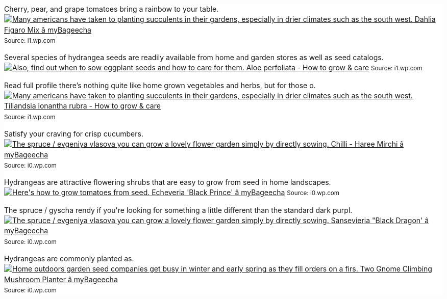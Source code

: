 Cherry, pear, and grape tomatoes bring a rainbow to your table.
[![Many americans have taken to planting succulents in their gardens, especially in drier climates such as the south west. Dahlia Figaro Mix â myBageecha](https://i1.wp.com/tse3.mm.bing.net/th?id=OIP.f6_2spOcN546gOSaTlqDGAHaHa&amp;pid=15.1 "Dahlia Figaro Mix â myBageecha")](https://i1.wp.com/cdn.shopify.com/s/files/1/0284/2450/products/Dahlia-Figaro-Mix_1024x.jpg?v=1568966799)
<small>Source: i1.wp.com</small>

Several species of hydrangea seeds are readily available from home and garden stores as well as seed catalogs.
[![Also, find out when to sow eggplant seeds and how to care for them. Aloe perfoliata - How to grow &amp; care](https://i0.wp.com/tse1.mm.bing.net/th?id=OIP.qFYJHukFYmdRocncpH3rbAHaJ4&amp;pid=15.1 "Aloe perfoliata - How to grow &amp; care")](https://i1.wp.com/www.growplants.org/wp-content/uploads/2018/05/aloe-perfoliata-1.jpg)
<small>Source: i1.wp.com</small>

Read full profile there’s nothing quite like home grown vegetables and herbs, but for those o.
[![Many americans have taken to planting succulents in their gardens, especially in drier climates such as the south west. Tillandsia ionantha rubra - How to grow &amp; care](https://i1.wp.com/tse2.mm.bing.net/th?id=OIP.RnwXmQcMuNuZx_yfOb1yuAHaHA&amp;pid=15.1 "Tillandsia ionantha rubra - How to grow &amp; care")](https://i1.wp.com/www.growplants.org/wp-content/uploads/2018/05/tillandsia-ionantha-rubra-1.jpg)
<small>Source: i1.wp.com</small>

Satisfy your craving for crisp cucumbers.
[![The spruce / evgeniya vlasova you can grow a lovely flower garden simply by directly sowing. Chilli - Haree Mirchi â myBageecha](https://i0.wp.com/tse4.mm.bing.net/th?id=OIP.4SZgcL4ZVUhnCeTi24ptxAHaHa&amp;pid=15.1 "Chilli - Haree Mirchi â myBageecha")](https://i0.wp.com/cdn.shopify.com/s/files/1/0284/2450/products/chili-pepper_1024x.jpg?v=1568951921)
<small>Source: i0.wp.com</small>

Hydrangeas are attractive flowering shrubs that are easy to grow from seed in home landscapes.
[![Here&#039;s how to grow tomatoes from seed. Echeveria &#039;Black Prince&#039; â myBageecha](https://i0.wp.com/tse3.mm.bing.net/th?id=OIP.j8opKlyRMkf0Eaf_Hu48bAHaHa&amp;pid=15.1 "Echeveria &#039;Black Prince&#039; â myBageecha")](https://i0.wp.com/cdn.shopify.com/s/files/1/0284/2450/products/Echeveria-_Black_Prince_1_1024x.jpg?v=1569014919)
<small>Source: i0.wp.com</small>

The spruce / gyscha rendy if you&#039;re looking for something a little different than the standard dark purpl.
[![The spruce / evgeniya vlasova you can grow a lovely flower garden simply by directly sowing. Sansevieria &quot;Black Dragon&#039; â myBageecha](https://i0.wp.com/tse3.mm.bing.net/th?id=OIP.47UwPj-b_Q7P1yI1Hj3MoQHaHa&amp;pid=15.1 "Sansevieria &quot;Black Dragon&#039; â myBageecha")](https://i0.wp.com/cdn.shopify.com/s/files/1/0284/2450/products/sansevieria-black-dragon_1024x.jpg?v=1579925782)
<small>Source: i0.wp.com</small>

Hydrangeas are commonly planted as.
[![Home outdoors garden seed companies get busy in winter and early spring as they fill orders on a firs. Two Gnome Climbing Mushroom Planter â myBageecha](https://i1.wp.com/tse1.mm.bing.net/th?id=OIP.UXotwk1FlBcowUzfgXENtwHaHa&amp;pid=15.1 "Two Gnome Climbing Mushroom Planter â myBageecha")](https://i0.wp.com/cdn.shopify.com/s/files/1/0284/2450/products/twognome_mushroom_1024x.jpg?v=1569010524)
<small>Source: i0.wp.com</small>
